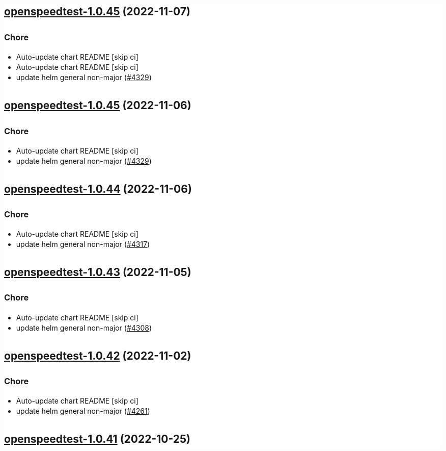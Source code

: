 ## [openspeedtest-1.0.45](https://github.com/truecharts/charts/compare/openspeedtest-1.0.44...openspeedtest-1.0.45) (2022-11-07)

### Chore

- Auto-update chart README [skip ci]
- Auto-update chart README [skip ci]
- update helm general non-major ([#4329](https://github.com/truecharts/charts/issues/4329))

## [openspeedtest-1.0.45](https://github.com/truecharts/charts/compare/openspeedtest-1.0.44...openspeedtest-1.0.45) (2022-11-06)

### Chore

- Auto-update chart README [skip ci]
- update helm general non-major ([#4329](https://github.com/truecharts/charts/issues/4329))

## [openspeedtest-1.0.44](https://github.com/truecharts/charts/compare/openspeedtest-1.0.43...openspeedtest-1.0.44) (2022-11-06)

### Chore

- Auto-update chart README [skip ci]
- update helm general non-major ([#4317](https://github.com/truecharts/charts/issues/4317))

## [openspeedtest-1.0.43](https://github.com/truecharts/charts/compare/openspeedtest-1.0.42...openspeedtest-1.0.43) (2022-11-05)

### Chore

- Auto-update chart README [skip ci]
- update helm general non-major ([#4308](https://github.com/truecharts/charts/issues/4308))

## [openspeedtest-1.0.42](https://github.com/truecharts/charts/compare/openspeedtest-1.0.41...openspeedtest-1.0.42) (2022-11-02)

### Chore

- Auto-update chart README [skip ci]
- update helm general non-major ([#4261](https://github.com/truecharts/charts/issues/4261))

## [openspeedtest-1.0.41](https://github.com/truecharts/charts/compare/openspeedtest-1.0.40...openspeedtest-1.0.41) (2022-10-25)
